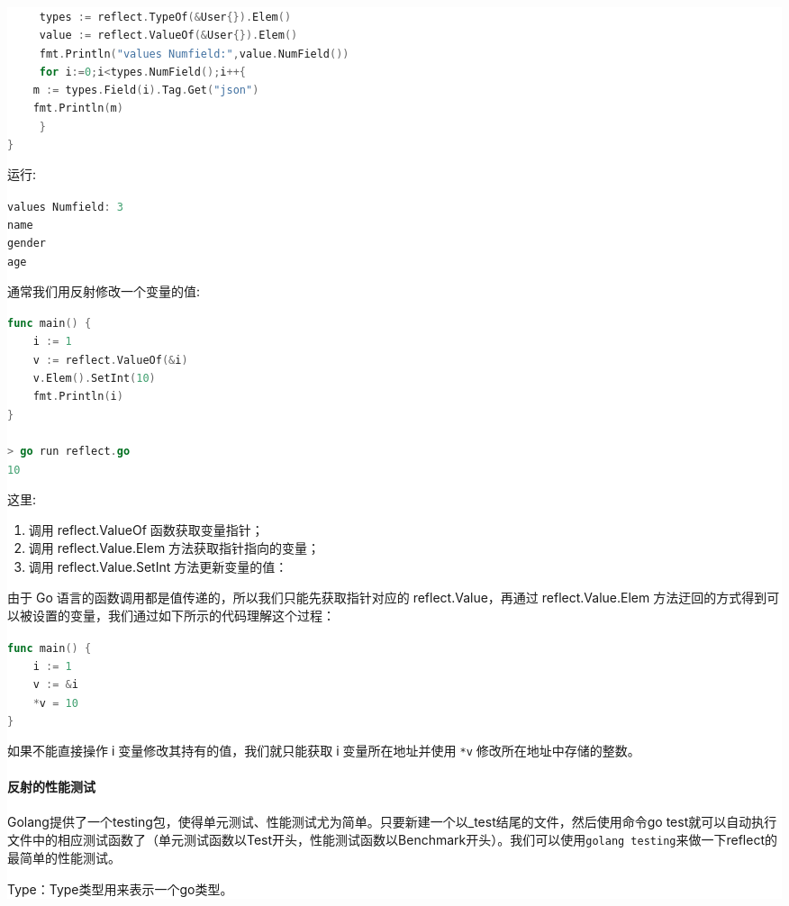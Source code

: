```go
     types := reflect.TypeOf(&User{}).Elem()
     value := reflect.ValueOf(&User{}).Elem()
     fmt.Println("values Numfield:",value.NumField())
     for i:=0;i<types.NumField();i++{
	m := types.Field(i).Tag.Get("json")
	fmt.Println(m)
     }
}
```
运行:

```go
values Numfield: 3
name
gender
age
```

通常我们用反射修改一个变量的值:
```go
func main() {
	i := 1
	v := reflect.ValueOf(&i)
	v.Elem().SetInt(10)
	fmt.Println(i)
}

> go run reflect.go
10
```

这里:

1. 调用 reflect.ValueOf 函数获取变量指针；
2. 调用 reflect.Value.Elem 方法获取指针指向的变量；
3. 调用 reflect.Value.SetInt 方法更新变量的值：

由于 Go 语言的函数调用都是值传递的，所以我们只能先获取指针对应的 reflect.Value，再通过 reflect.Value.Elem 方法迂回的方式得到可以被设置的变量，我们通过如下所示的代码理解这个过程：
```go
func main() {
	i := 1
	v := &i
	*v = 10
}
```

如果不能直接操作 i 变量修改其持有的值，我们就只能获取 i 变量所在地址并使用 `*v` 修改所在地址中存储的整数。

#### 反射的性能测试

Golang提供了一个testing包，使得单元测试、性能测试尤为简单。只要新建一个以_test结尾的文件，然后使用命令go test就可以自动执行文件中的相应测试函数了（单元测试函数以Test开头，性能测试函数以Benchmark开头）。我们可以使用`golang testing`来做一下reflect的最简单的性能测试。

Type：Type类型用来表示一个go类型。

